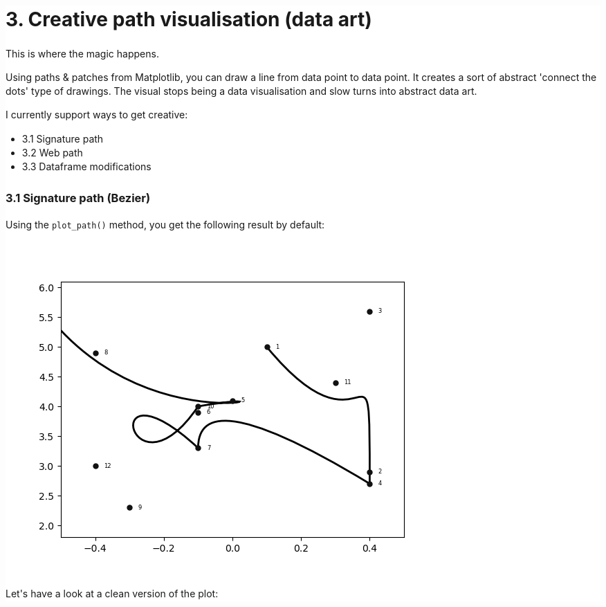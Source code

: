 # 3. Creative path visualisation (data art)

This is where the magic happens. 

Using paths & patches from Matplotlib, you can draw a line from data point to data point. It creates a sort of abstract 'connect the dots' type of drawings. The visual stops being a data visualisation and slow turns into abstract data art.

I currently support ways to get creative:

- 3.1 Signature path
- 3.2 Web path
- 3.3 Dataframe modifications

### 3.1 Signature path (Bezier)

Using the `plot_path()` method, you get the following result by default:

![Avicii TIM data visualisation Path Basic](sample_dataviz/example_path_default.png)

Let's have a look at a clean version of the plot:
